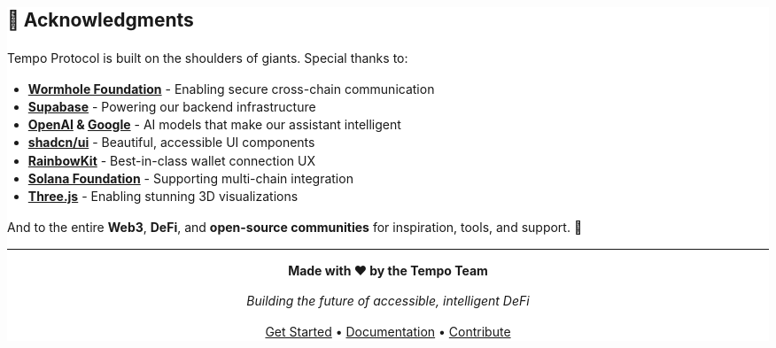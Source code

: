 
## 🙏 Acknowledgments

Tempo Protocol is built on the shoulders of giants. Special thanks to:

- **[Wormhole Foundation](https://wormhole.com/)** - Enabling secure cross-chain communication
- **[Supabase](https://supabase.com/)** - Powering our backend infrastructure
- **[OpenAI](https://openai.com/) & [Google](https://deepmind.google/)** - AI models that make our assistant intelligent
- **[shadcn/ui](https://ui.shadcn.com/)** - Beautiful, accessible UI components
- **[RainbowKit](https://www.rainbowkit.com/)** - Best-in-class wallet connection UX
- **[Solana Foundation](https://solana.com/)** - Supporting multi-chain integration
- **[Three.js](https://threejs.org/)** - Enabling stunning 3D visualizations

And to the entire **Web3**, **DeFi**, and **open-source communities** for inspiration, tools, and support. 🚀

---

<div align="center">

**Made with ❤️ by the Tempo Team**

*Building the future of accessible, intelligent DeFi*

[Get Started](#-getting-started) • [Documentation](#-api-documentation) • [Contribute](#-contributing)

</div>
